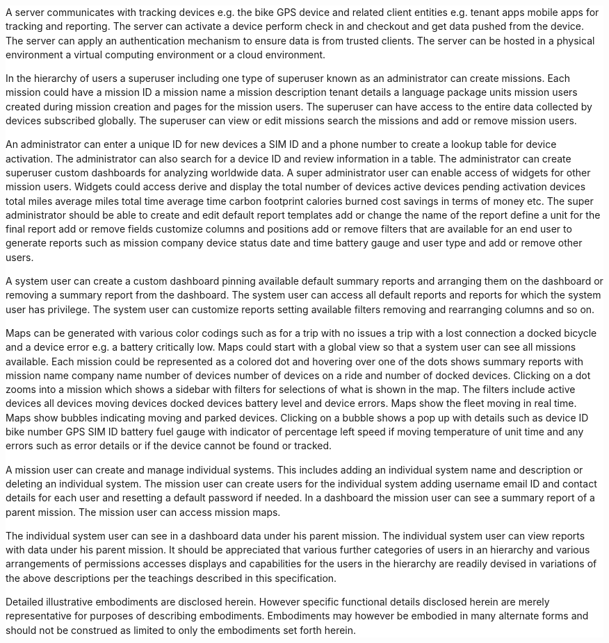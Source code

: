 A server communicates with tracking devices e.g. the bike GPS device and related client entities e.g. tenant apps mobile apps for tracking and reporting. The server can activate a device perform check in and checkout and get data pushed from the device. The server can apply an authentication mechanism to ensure data is from trusted clients. The server can be hosted in a physical environment a virtual computing environment or a cloud environment.

In the hierarchy of users a superuser including one type of superuser known as an administrator can create missions. Each mission could have a mission ID a mission name a mission description tenant details a language package units mission users created during mission creation and pages for the mission users. The superuser can have access to the entire data collected by devices subscribed globally. The superuser can view or edit missions search the missions and add or remove mission users.

An administrator can enter a unique ID for new devices a SIM ID and a phone number to create a lookup table for device activation. The administrator can also search for a device ID and review information in a table. The administrator can create superuser custom dashboards for analyzing worldwide data. A super administrator user can enable access of widgets for other mission users. Widgets could access derive and display the total number of devices active devices pending activation devices total miles average miles total time average time carbon footprint calories burned cost savings in terms of money etc. The super administrator should be able to create and edit default report templates add or change the name of the report define a unit for the final report add or remove fields customize columns and positions add or remove filters that are available for an end user to generate reports such as mission company device status date and time battery gauge and user type and add or remove other users.

A system user can create a custom dashboard pinning available default summary reports and arranging them on the dashboard or removing a summary report from the dashboard. The system user can access all default reports and reports for which the system user has privilege. The system user can customize reports setting available filters removing and rearranging columns and so on.

Maps can be generated with various color codings such as for a trip with no issues a trip with a lost connection a docked bicycle and a device error e.g. a battery critically low. Maps could start with a global view so that a system user can see all missions available. Each mission could be represented as a colored dot and hovering over one of the dots shows summary reports with mission name company name number of devices number of devices on a ride and number of docked devices. Clicking on a dot zooms into a mission which shows a sidebar with filters for selections of what is shown in the map. The filters include active devices all devices moving devices docked devices battery level and device errors. Maps show the fleet moving in real time. Maps show bubbles indicating moving and parked devices. Clicking on a bubble shows a pop up with details such as device ID bike number GPS SIM ID battery fuel gauge with indicator of percentage left speed if moving temperature of unit time and any errors such as error details or if the device cannot be found or tracked.

A mission user can create and manage individual systems. This includes adding an individual system name and description or deleting an individual system. The mission user can create users for the individual system adding username email ID and contact details for each user and resetting a default password if needed. In a dashboard the mission user can see a summary report of a parent mission. The mission user can access mission maps.

The individual system user can see in a dashboard data under his parent mission. The individual system user can view reports with data under his parent mission. It should be appreciated that various further categories of users in an hierarchy and various arrangements of permissions accesses displays and capabilities for the users in the hierarchy are readily devised in variations of the above descriptions per the teachings described in this specification.

Detailed illustrative embodiments are disclosed herein. However specific functional details disclosed herein are merely representative for purposes of describing embodiments. Embodiments may however be embodied in many alternate forms and should not be construed as limited to only the embodiments set forth herein.
